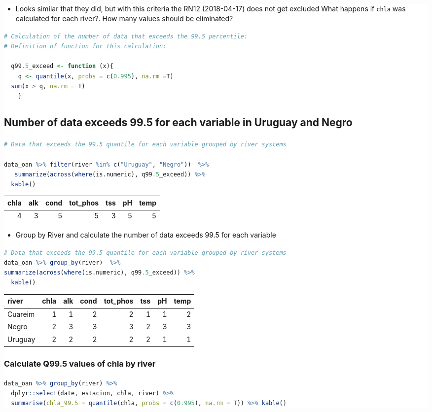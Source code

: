 -   Looks similar that they did, but with this criteria the RN12
    (2018-04-17) does not get excluded What happens if `chla` was
    calculated for each river?. How many values should be eliminated?

``` r
# Calculation of the number of data that exceeds the 99.5 percentile:
# Definition of function for this calculation:

  q99.5_exceed <- function (x){
    q <- quantile(x, probs = c(0.995), na.rm =T)
  sum(x > q, na.rm = T)
    }
```

## Number of data exceeds 99.5 for each variable in Uruguay and Negro

``` r
# Data that exceeds the 99.5 quantile for each variable grouped by river systems

data_oan %>% filter(river %in% c("Uruguay", "Negro"))  %>% 
   summarize(across(where(is.numeric), q99.5_exceed)) %>% 
  kable()
```

| chla | alk | cond | tot\_phos | tss |  pH | temp |
|-----:|----:|-----:|----------:|----:|----:|-----:|
|    4 |   3 |    5 |         5 |   3 |   5 |    5 |

-   Group by River and calculate the number of data exceeds 99.5 for
    each variable

``` r
# Data that exceeds the 99.5 quantile for each variable grouped by river systems
data_oan %>% group_by(river)  %>% 
summarize(across(where(is.numeric), q99.5_exceed)) %>% 
  kable()
```

| river   | chla | alk | cond | tot\_phos | tss |  pH | temp |
|:--------|-----:|----:|-----:|----------:|----:|----:|-----:|
| Cuareim |    1 |   1 |    2 |         2 |   1 |   1 |    2 |
| Negro   |    2 |   3 |    3 |         3 |   2 |   3 |    3 |
| Uruguay |    2 |   2 |    2 |         2 |   2 |   1 |    1 |

### Calculate Q99.5 values of chla by river

``` r
data_oan %>% group_by(river) %>% 
  dplyr::select(date, estacion, chla, river) %>% 
  summarise(chla_99.5 = quantile(chla, probs = c(0.995), na.rm = T)) %>% kable()
```
